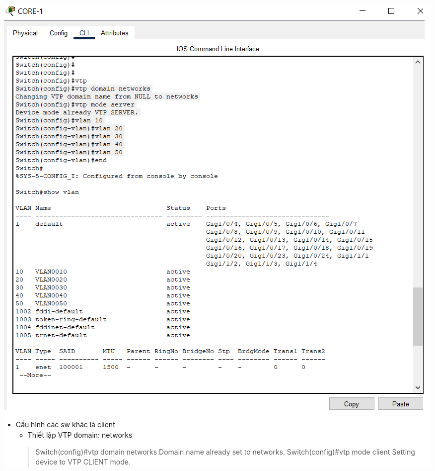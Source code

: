 
  ![alt](Image/vtp_server.png)
  - Cấu hình các sw khác là client
    - Thiết lập VTP domain: networks
    > Switch(config)#vtp domain networks
Domain name already set to networks.
Switch(config)#vtp mode client
Setting device to VTP CLIENT mode.
